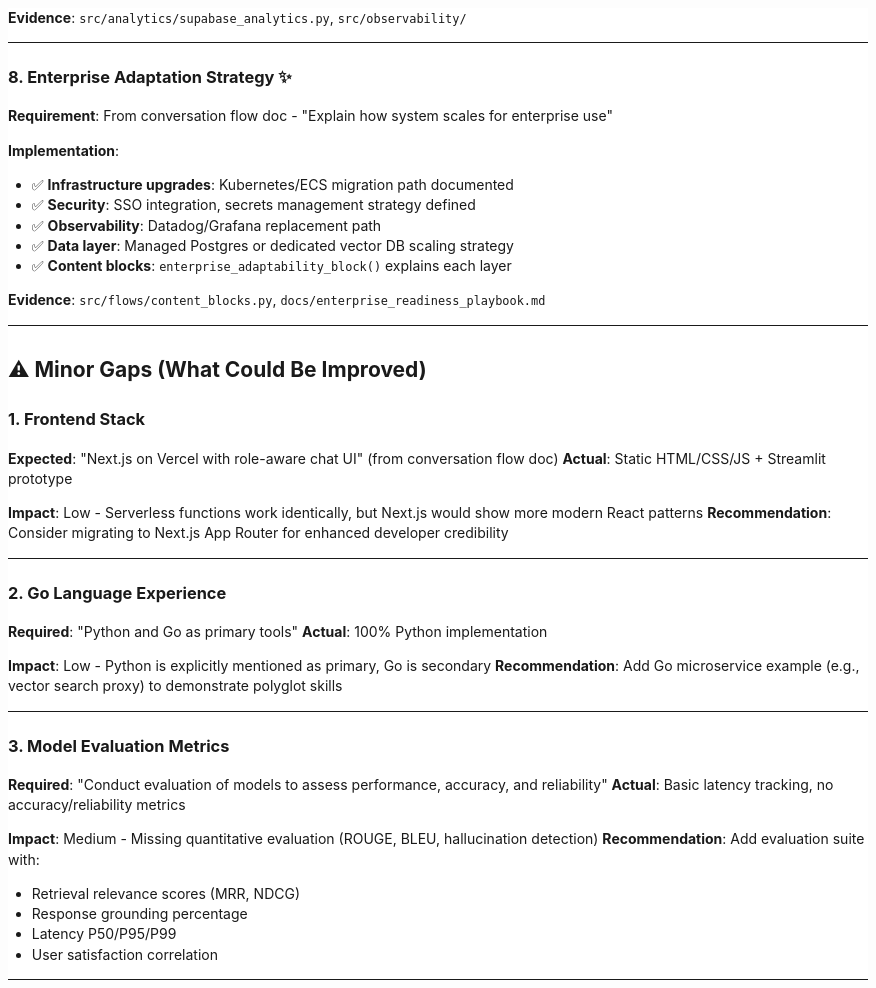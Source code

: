 **Evidence**: `src/analytics/supabase_analytics.py`, `src/observability/`

---

### 8. **Enterprise Adaptation Strategy** ✨
**Requirement**: From conversation flow doc - "Explain how system scales for enterprise use"

**Implementation**:
- ✅ **Infrastructure upgrades**: Kubernetes/ECS migration path documented
- ✅ **Security**: SSO integration, secrets management strategy defined
- ✅ **Observability**: Datadog/Grafana replacement path
- ✅ **Data layer**: Managed Postgres or dedicated vector DB scaling strategy
- ✅ **Content blocks**: `enterprise_adaptability_block()` explains each layer

**Evidence**: `src/flows/content_blocks.py`, `docs/enterprise_readiness_playbook.md`

---

## ⚠️ Minor Gaps (What Could Be Improved)

### 1. **Frontend Stack**
**Expected**: "Next.js on Vercel with role-aware chat UI" (from conversation flow doc)
**Actual**: Static HTML/CSS/JS + Streamlit prototype

**Impact**: Low - Serverless functions work identically, but Next.js would show more modern React patterns
**Recommendation**: Consider migrating to Next.js App Router for enhanced developer credibility

---

### 2. **Go Language Experience**
**Required**: "Python and Go as primary tools"
**Actual**: 100% Python implementation

**Impact**: Low - Python is explicitly mentioned as primary, Go is secondary
**Recommendation**: Add Go microservice example (e.g., vector search proxy) to demonstrate polyglot skills

---

### 3. **Model Evaluation Metrics**
**Required**: "Conduct evaluation of models to assess performance, accuracy, and reliability"
**Actual**: Basic latency tracking, no accuracy/reliability metrics

**Impact**: Medium - Missing quantitative evaluation (ROUGE, BLEU, hallucination detection)
**Recommendation**: Add evaluation suite with:
- Retrieval relevance scores (MRR, NDCG)
- Response grounding percentage
- Latency P50/P95/P99
- User satisfaction correlation

---
